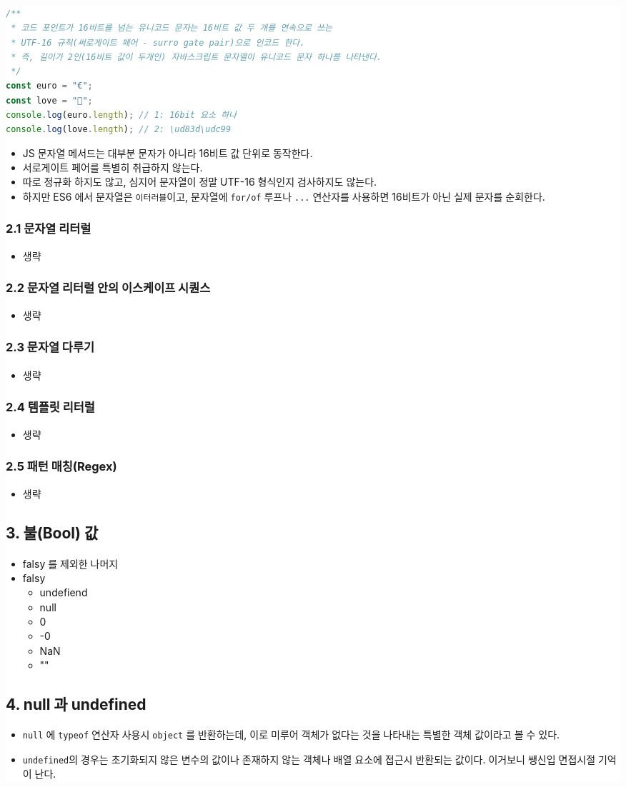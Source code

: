 ```javascript
/**
 * 코드 포인트가 16비트를 넘는 유니코드 문자는 16비트 값 두 개를 연속으로 쓰는
 * UTF-16 규칙(써로게이트 페어 - surro gate pair)으로 인코드 한다.
 * 즉, 길이가 2인(16비트 값이 두개인) 자바스크립트 문자열이 유니코드 문자 하나를 나타낸다.
 */
const euro = "€";
const love = "💙";
console.log(euro.length); // 1: 16bit 요소 하나
console.log(love.length); // 2: \ud83d\udc99
```

- JS 문자열 메서드는 대부분 문자가 아니라 16비트 값 단위로 동작한다.
- 서로게이트 페어를 특별히 취급하지 않는다.
- 따로 정규화 하지도 않고, 심지어 문자열이 정말 UTF-16 형식인지 검사하지도 않는다.
- 하지만 ES6 에서 문자열은 `이터러블`이고, 문자열에 `for/of` 루프나 `...` 연산자를 사용하면 16비트가 아닌 실제 문자를 순회한다.

### 2.1 문자열 리터럴

- 생략

### 2.2 문자열 리터럴 안의 이스케이프 시퀀스

- 생략

### 2.3 문자열 다루기

- 생략

### 2.4 템플릿 리터럴

- 생략

### 2.5 패턴 매칭(Regex)

- 생략

## 3. 불(Bool) 값

- falsy 를 제외한 나머지
- falsy
  - undefiend
  - null
  - 0
  - -0
  - NaN
  - ""

## 4. null 과 undefined

- `null` 에 `typeof` 연산자 사용시 `object` 를 반환하는데, 이로 미루어 객체가 없다는 것을 나타내는 특별한 객체 값이라고 볼 수 있다.

- `undefined`의 경우는 초기화되지 않은 변수의 값이나 존재하지 않는 객체나 배열 요소에 접근시 반환되는 값이다. 이거보니 쌩신입 면접시절 기억이 난다.
